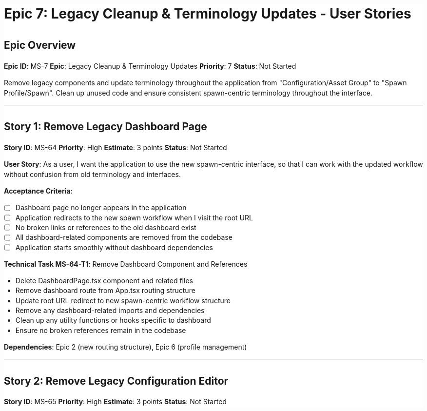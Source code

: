 # Epic 7: Legacy Cleanup & Terminology Updates - User Stories

## Epic Overview

**Epic ID**: MS-7
**Epic**: Legacy Cleanup & Terminology Updates
**Priority**: 7
**Status**: Not Started

Remove legacy components and update terminology throughout the application from "Configuration/Asset Group" to "Spawn Profile/Spawn". Clean up unused code and ensure consistent spawn-centric terminology throughout the interface.

---

## Story 1: Remove Legacy Dashboard Page

**Story ID**: MS-64
**Priority**: High
**Estimate**: 3 points
**Status**: Not Started

**User Story**:
As a user, I want the application to use the new spawn-centric interface, so that I can work with the updated workflow without confusion from old terminology and interfaces.

**Acceptance Criteria**:

- [ ] Dashboard page no longer appears in the application
- [ ] Application redirects to the new spawn workflow when I visit the root URL
- [ ] No broken links or references to the old dashboard exist
- [ ] All dashboard-related components are removed from the codebase
- [ ] Application starts smoothly without dashboard dependencies

**Technical Task MS-64-T1**: Remove Dashboard Component and References

- Delete DashboardPage.tsx component and related files
- Remove dashboard route from App.tsx routing structure
- Update root URL redirect to new spawn-centric workflow structure
- Remove any dashboard-related imports and dependencies
- Clean up any utility functions or hooks specific to dashboard
- Ensure no broken references remain in the codebase

**Dependencies**: Epic 2 (new routing structure), Epic 6 (profile management)

---

## Story 2: Remove Legacy Configuration Editor

**Story ID**: MS-65
**Priority**: High
**Estimate**: 3 points
**Status**: Not Started
